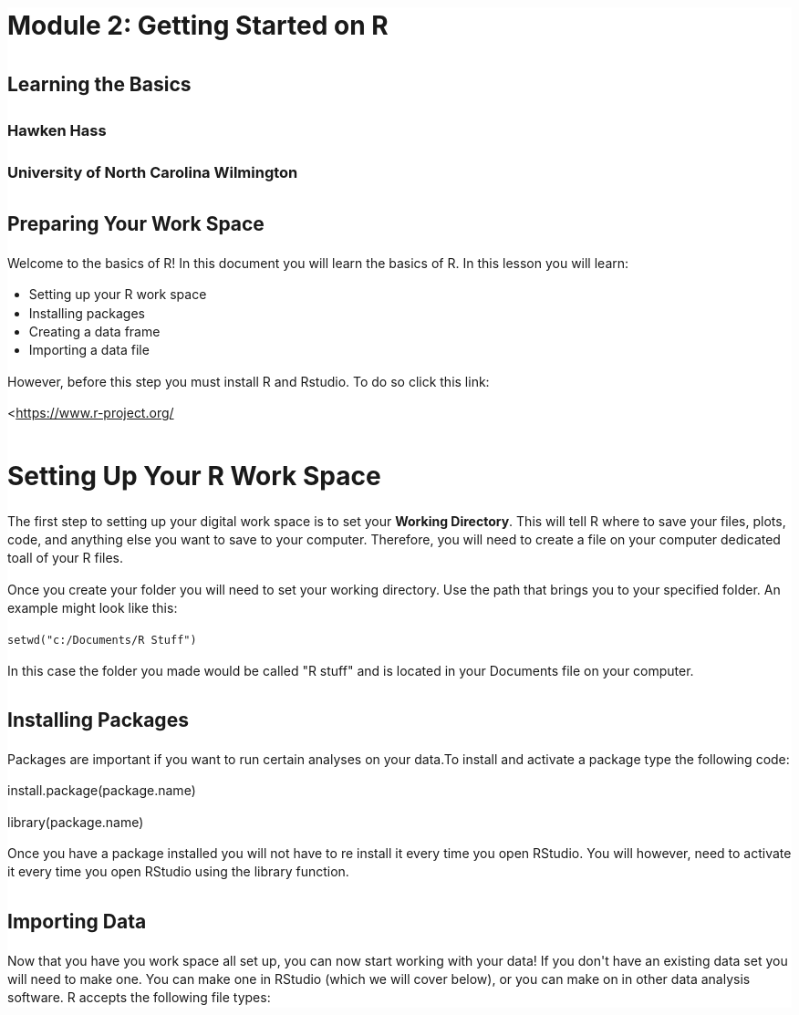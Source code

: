 # Module 2: Getting Started on R
## Learning the Basics
### Hawken Hass
### University of North Carolina Wilmington

## Preparing Your Work Space

Welcome to the basics of R! In this document you will learn the basics of R. In this lesson you will learn:

-   Setting up your R work space
-   Installing packages
-   Creating a data frame
-   Importing a data file

However, before this step you must install R and Rstudio. To do so click this link:

<https://www.r-project.org/

# Setting Up Your R Work Space

The first step to setting up your digital work space is to set your **Working Directory**. This will tell R where to save your files, plots, code, and anything else you want to save to your computer. Therefore, you will need to create a file on your computer dedicated toall of your R files.

Once you create your folder you will need to set your working directory. Use the path that brings you to your specified folder. An example might look like this:

    setwd("c:/Documents/R Stuff")

In this case the folder you made would be called "R stuff" and is located in your Documents file on your computer.

## Installing Packages

Packages are important if you want to run certain analyses on your data.To install and activate a package type the following code:


install.package(package.name)

library(package.name)

Once you have a package installed you will not have to re install it every time you open RStudio. You will however, need to activate it every time you open RStudio using the library function.

## Importing Data

Now that you have you work space all set up, you can now start working with your data! If you don't have an existing data set you will need to make one. You can make one in RStudio (which we will cover below), or you can make on in other data analysis software. R accepts the following file types:
